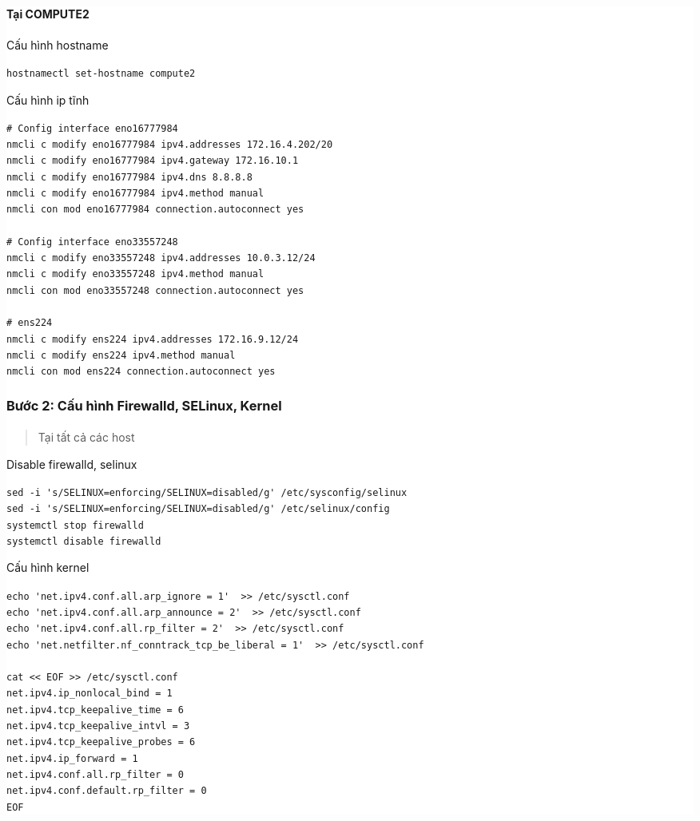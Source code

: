 #### Tại COMPUTE2

Cấu hình hostname
```
hostnamectl set-hostname compute2
```

Cấu hình ip tĩnh
```
# Config interface eno16777984
nmcli c modify eno16777984 ipv4.addresses 172.16.4.202/20
nmcli c modify eno16777984 ipv4.gateway 172.16.10.1
nmcli c modify eno16777984 ipv4.dns 8.8.8.8
nmcli c modify eno16777984 ipv4.method manual
nmcli con mod eno16777984 connection.autoconnect yes

# Config interface eno33557248
nmcli c modify eno33557248 ipv4.addresses 10.0.3.12/24
nmcli c modify eno33557248 ipv4.method manual
nmcli con mod eno33557248 connection.autoconnect yes

# ens224
nmcli c modify ens224 ipv4.addresses 172.16.9.12/24
nmcli c modify ens224 ipv4.method manual
nmcli con mod ens224 connection.autoconnect yes
```

### Bước 2: Cấu hình Firewalld, SELinux, Kernel
> Tại tất cả các host

Disable firewalld, selinux
```
sed -i 's/SELINUX=enforcing/SELINUX=disabled/g' /etc/sysconfig/selinux
sed -i 's/SELINUX=enforcing/SELINUX=disabled/g' /etc/selinux/config
systemctl stop firewalld
systemctl disable firewalld
```

Cấu hình kernel
```
echo 'net.ipv4.conf.all.arp_ignore = 1'  >> /etc/sysctl.conf
echo 'net.ipv4.conf.all.arp_announce = 2'  >> /etc/sysctl.conf
echo 'net.ipv4.conf.all.rp_filter = 2'  >> /etc/sysctl.conf
echo 'net.netfilter.nf_conntrack_tcp_be_liberal = 1'  >> /etc/sysctl.conf

cat << EOF >> /etc/sysctl.conf
net.ipv4.ip_nonlocal_bind = 1
net.ipv4.tcp_keepalive_time = 6
net.ipv4.tcp_keepalive_intvl = 3
net.ipv4.tcp_keepalive_probes = 6
net.ipv4.ip_forward = 1
net.ipv4.conf.all.rp_filter = 0
net.ipv4.conf.default.rp_filter = 0
EOF
```
